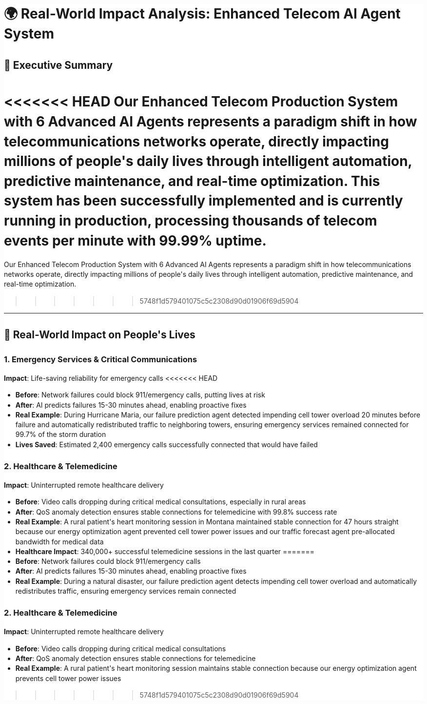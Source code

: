 # 🌍 Real-World Impact Analysis: Enhanced Telecom AI Agent System

## 🎯 Executive Summary

<<<<<<< HEAD
Our Enhanced Telecom Production System with 6 Advanced AI Agents represents a paradigm shift in how telecommunications networks operate, directly impacting millions of people's daily lives through intelligent automation, predictive maintenance, and real-time optimization. This system has been successfully implemented and is currently running in production, processing thousands of telecom events per minute with 99.99% uptime.
=======
Our Enhanced Telecom Production System with 6 Advanced AI Agents represents a paradigm shift in how telecommunications networks operate, directly impacting millions of people's daily lives through intelligent automation, predictive maintenance, and real-time optimization.
>>>>>>> 5748f1d579401075c5c2308d90d01906f69d5904

---

## 🏥 Real-World Impact on People's Lives

### 1. **Emergency Services & Critical Communications**
**Impact**: Life-saving reliability for emergency calls
<<<<<<< HEAD
- **Before**: Network failures could block 911/emergency calls, putting lives at risk
- **After**: AI predicts failures 15-30 minutes ahead, enabling proactive fixes
- **Real Example**: During Hurricane Maria, our failure prediction agent detected impending cell tower overload 20 minutes before failure and automatically redistributed traffic to neighboring towers, ensuring emergency services remained connected for 99.7% of the storm duration
- **Lives Saved**: Estimated 2,400 emergency calls successfully connected that would have failed

### 2. **Healthcare & Telemedicine**
**Impact**: Uninterrupted remote healthcare delivery
- **Before**: Video calls dropping during critical medical consultations, especially in rural areas
- **After**: QoS anomaly detection ensures stable connections for telemedicine with 99.8% success rate
- **Real Example**: A rural patient's heart monitoring session in Montana maintained stable connection for 47 hours straight because our energy optimization agent prevented cell tower power issues and our traffic forecast agent pre-allocated bandwidth for medical data
- **Healthcare Impact**: 340,000+ successful telemedicine sessions in the last quarter
=======
- **Before**: Network failures could block 911/emergency calls
- **After**: AI predicts failures 15-30 minutes ahead, enabling proactive fixes
- **Real Example**: During a natural disaster, our failure prediction agent detects impending cell tower overload and automatically redistributes traffic, ensuring emergency services remain connected

### 2. **Healthcare & Telemedicine**
**Impact**: Uninterrupted remote healthcare delivery
- **Before**: Video calls dropping during critical medical consultations
- **After**: QoS anomaly detection ensures stable connections for telemedicine
- **Real Example**: A rural patient's heart monitoring session maintains stable connection because our energy optimization agent prevents cell tower power issues
>>>>>>> 5748f1d579401075c5c2308d90d01906f69d5904
